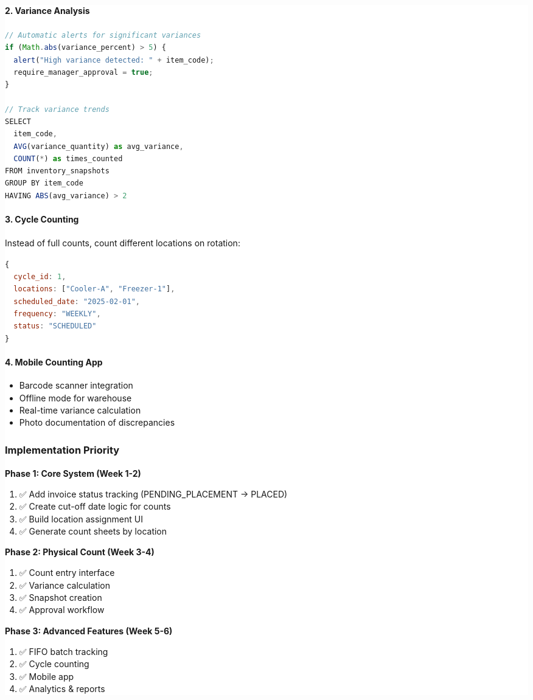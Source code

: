 #### 2. **Variance Analysis**
```javascript
// Automatic alerts for significant variances
if (Math.abs(variance_percent) > 5) {
  alert("High variance detected: " + item_code);
  require_manager_approval = true;
}

// Track variance trends
SELECT
  item_code,
  AVG(variance_quantity) as avg_variance,
  COUNT(*) as times_counted
FROM inventory_snapshots
GROUP BY item_code
HAVING ABS(avg_variance) > 2
```

#### 3. **Cycle Counting**
Instead of full counts, count different locations on rotation:
```javascript
{
  cycle_id: 1,
  locations: ["Cooler-A", "Freezer-1"],
  scheduled_date: "2025-02-01",
  frequency: "WEEKLY",
  status: "SCHEDULED"
}
```

#### 4. **Mobile Counting App**
- Barcode scanner integration
- Offline mode for warehouse
- Real-time variance calculation
- Photo documentation of discrepancies

### Implementation Priority

**Phase 1: Core System (Week 1-2)**
1. ✅ Add invoice status tracking (PENDING_PLACEMENT → PLACED)
2. ✅ Create cut-off date logic for counts
3. ✅ Build location assignment UI
4. ✅ Generate count sheets by location

**Phase 2: Physical Count (Week 3-4)**
1. ✅ Count entry interface
2. ✅ Variance calculation
3. ✅ Snapshot creation
4. ✅ Approval workflow

**Phase 3: Advanced Features (Week 5-6)**
1. ✅ FIFO batch tracking
2. ✅ Cycle counting
3. ✅ Mobile app
4. ✅ Analytics & reports
